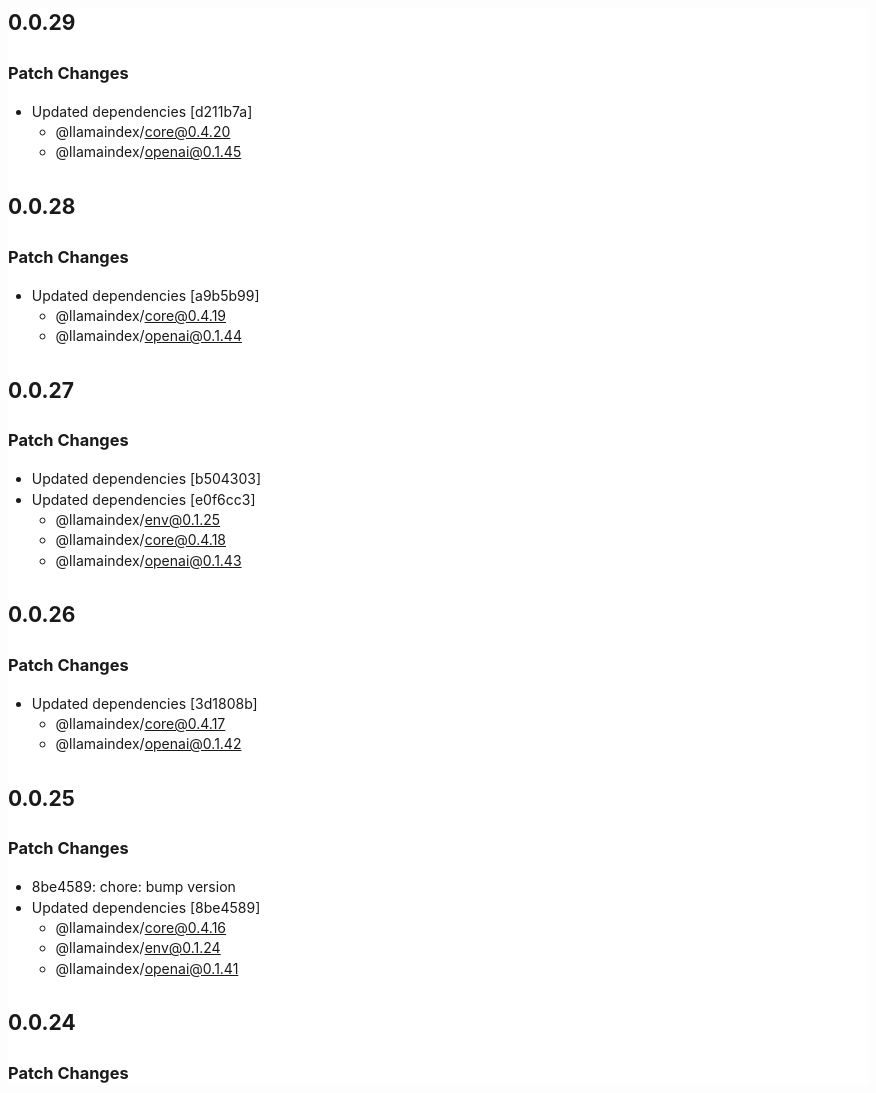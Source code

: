 ## 0.0.29

### Patch Changes

- Updated dependencies [d211b7a]
  - @llamaindex/core@0.4.20
  - @llamaindex/openai@0.1.45

## 0.0.28

### Patch Changes

- Updated dependencies [a9b5b99]
  - @llamaindex/core@0.4.19
  - @llamaindex/openai@0.1.44

## 0.0.27

### Patch Changes

- Updated dependencies [b504303]
- Updated dependencies [e0f6cc3]
  - @llamaindex/env@0.1.25
  - @llamaindex/core@0.4.18
  - @llamaindex/openai@0.1.43

## 0.0.26

### Patch Changes

- Updated dependencies [3d1808b]
  - @llamaindex/core@0.4.17
  - @llamaindex/openai@0.1.42

## 0.0.25

### Patch Changes

- 8be4589: chore: bump version
- Updated dependencies [8be4589]
  - @llamaindex/core@0.4.16
  - @llamaindex/env@0.1.24
  - @llamaindex/openai@0.1.41

## 0.0.24

### Patch Changes
